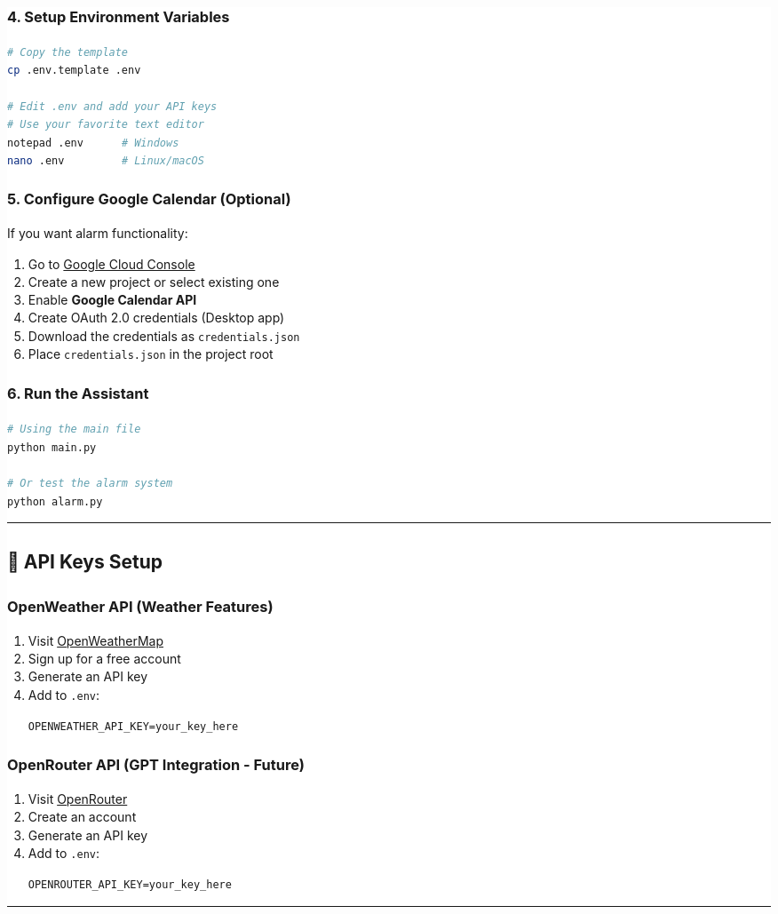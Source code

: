 ### 4. Setup Environment Variables
```bash
# Copy the template
cp .env.template .env

# Edit .env and add your API keys
# Use your favorite text editor
notepad .env      # Windows
nano .env         # Linux/macOS
```

### 5. Configure Google Calendar (Optional)
If you want alarm functionality:

1. Go to [Google Cloud Console](https://console.cloud.google.com/)
2. Create a new project or select existing one
3. Enable **Google Calendar API**
4. Create OAuth 2.0 credentials (Desktop app)
5. Download the credentials as `credentials.json`
6. Place `credentials.json` in the project root

### 6. Run the Assistant
```bash
# Using the main file
python main.py

# Or test the alarm system
python alarm.py
```

---

## 🔑 API Keys Setup

### OpenWeather API (Weather Features)
1. Visit [OpenWeatherMap](https://openweathermap.org/api)
2. Sign up for a free account
3. Generate an API key
4. Add to `.env`:
   ```
   OPENWEATHER_API_KEY=your_key_here
   ```

### OpenRouter API (GPT Integration - Future)
1. Visit [OpenRouter](https://openrouter.ai/)
2. Create an account
3. Generate an API key
4. Add to `.env`:
   ```
   OPENROUTER_API_KEY=your_key_here
   ```

---